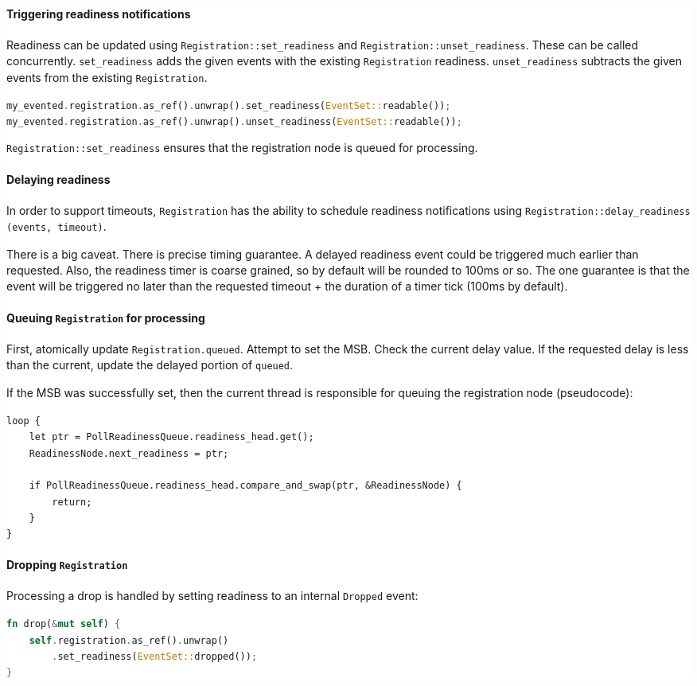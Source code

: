 #### Triggering readiness notifications

Readiness can be updated using `Registration::set_readiness` and
`Registration::unset_readiness`. These can be called concurrently.
`set_readiness` adds the given events with the existing `Registration`
readiness. `unset_readiness` subtracts the given events from the
existing `Registration`.

```rust
my_evented.registration.as_ref().unwrap().set_readiness(EventSet::readable());
my_evented.registration.as_ref().unwrap().unset_readiness(EventSet::readable());
```

`Registration::set_readiness` ensures that the registration node is queued for processing. 

#### Delaying readiness

In order to support timeouts, `Registration` has the ability to schedule
readiness notifications using `Registration::delay_readiness(events,
timeout)`.

There is a big caveat. There is precise timing guarantee. A delayed
readiness event could be triggered much earlier than requested.  Also,
the readiness timer is coarse grained, so by default will be rounded to
100ms or so. The one guarantee is that the event will be triggered no
later than the requested timeout + the duration of a timer tick (100ms
by default).

#### Queuing `Registration` for processing

First, atomically update `Registration.queued`. Attempt to set the MSB.
Check the current delay value. If the requested delay is less than the
current, update the delayed portion of `queued`.

If the MSB was successfully set, then the current thread is responsible
for queuing the registration node (pseudocode):

```
loop {
	let ptr = PollReadinessQueue.readiness_head.get();
    ReadinessNode.next_readiness = ptr;

    if PollReadinessQueue.readiness_head.compare_and_swap(ptr, &ReadinessNode) {
        return;
    }
}
```

#### Dropping `Registration`

Processing a drop is handled by setting readiness to an internal
`Dropped` event:

```rust
fn drop(&mut self) {
    self.registration.as_ref().unwrap()
        .set_readiness(EventSet::dropped());
}
```
